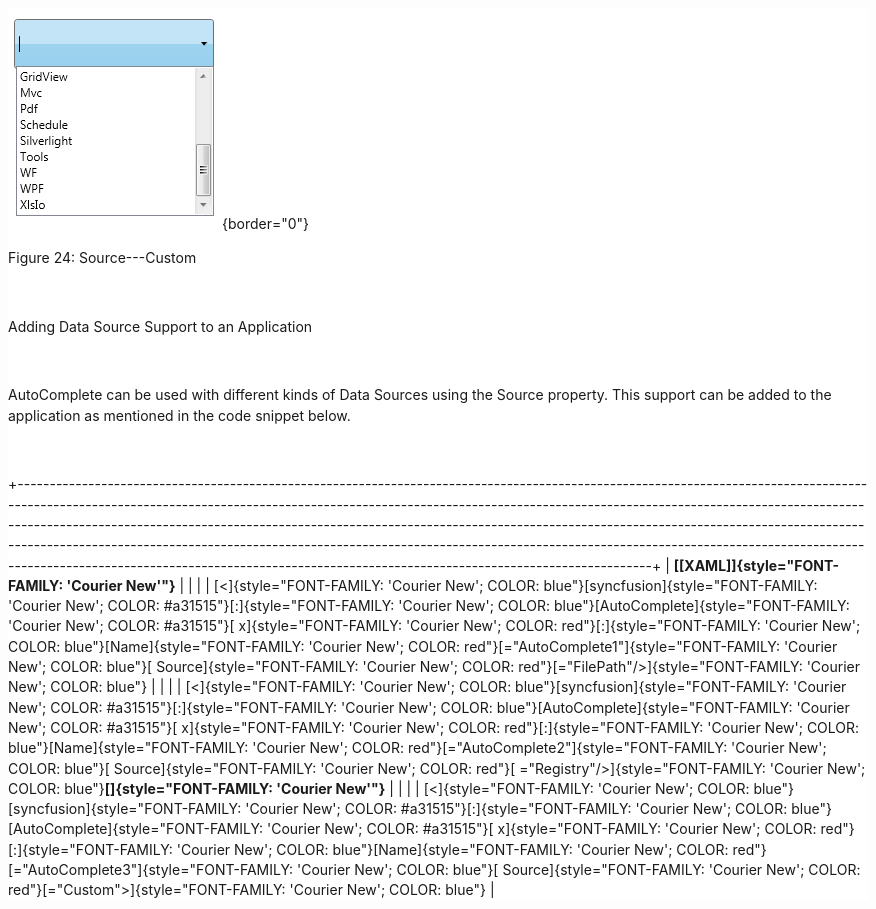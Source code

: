 ![Description: C:\\Users\\Dhileep\\Desktop\\Vol4-Documentation\\ScreenShots\\WPF-AC\\UsingC#.png](ImagesExt/image30_28.png){border="0"}

Figure 24: Source---Custom

 

Adding Data Source Support to an Application

 

AutoComplete can be used with different kinds of Data Sources using the Source property. This support can be added to the application as mentioned in the code snippet below.

 

+-------------------------------------------------------------------------------------------------------------------------------------------------------------------------------------------------------------------------------------------------------------------------------------------------------------------------------------------------------------------------------------------------------------------------------------------------------------------------------------------------------------------------------------------------------------------------------------------------------------------------------------------------------+
| **[\[XAML\]]{style="FONT-FAMILY: 'Courier New'"}**                                                                                                                                                                                                                                                                                                                                                                                                                                                                                                                                                                                                    |
|                                                                                                                                                                                                                                                                                                                                                                                                                                                                                                                                                                                                                                                       |
| [\<]{style="FONT-FAMILY: 'Courier New'; COLOR: blue"}[syncfusion]{style="FONT-FAMILY: 'Courier New'; COLOR: #a31515"}[:]{style="FONT-FAMILY: 'Courier New'; COLOR: blue"}[AutoComplete]{style="FONT-FAMILY: 'Courier New'; COLOR: #a31515"}[ x]{style="FONT-FAMILY: 'Courier New'; COLOR: red"}[:]{style="FONT-FAMILY: 'Courier New'; COLOR: blue"}[Name]{style="FONT-FAMILY: 'Courier New'; COLOR: red"}[=\"AutoComplete1\"]{style="FONT-FAMILY: 'Courier New'; COLOR: blue"}[ Source]{style="FONT-FAMILY: 'Courier New'; COLOR: red"}[=\"FilePath\"/\>]{style="FONT-FAMILY: 'Courier New'; COLOR: blue"}                                            |
|                                                                                                                                                                                                                                                                                                                                                                                                                                                                                                                                                                                                                                                       |
| [\<]{style="FONT-FAMILY: 'Courier New'; COLOR: blue"}[syncfusion]{style="FONT-FAMILY: 'Courier New'; COLOR: #a31515"}[:]{style="FONT-FAMILY: 'Courier New'; COLOR: blue"}[AutoComplete]{style="FONT-FAMILY: 'Courier New'; COLOR: #a31515"}[ x]{style="FONT-FAMILY: 'Courier New'; COLOR: red"}[:]{style="FONT-FAMILY: 'Courier New'; COLOR: blue"}[Name]{style="FONT-FAMILY: 'Courier New'; COLOR: red"}[=\"AutoComplete2\"]{style="FONT-FAMILY: 'Courier New'; COLOR: blue"}[ Source]{style="FONT-FAMILY: 'Courier New'; COLOR: red"}[ =\"Registry\"/\>]{style="FONT-FAMILY: 'Courier New'; COLOR: blue"}**[]{style="FONT-FAMILY: 'Courier New'"}** |
|                                                                                                                                                                                                                                                                                                                                                                                                                                                                                                                                                                                                                                                       |
| [\<]{style="FONT-FAMILY: 'Courier New'; COLOR: blue"}[syncfusion]{style="FONT-FAMILY: 'Courier New'; COLOR: #a31515"}[:]{style="FONT-FAMILY: 'Courier New'; COLOR: blue"}[AutoComplete]{style="FONT-FAMILY: 'Courier New'; COLOR: #a31515"}[ x]{style="FONT-FAMILY: 'Courier New'; COLOR: red"}[:]{style="FONT-FAMILY: 'Courier New'; COLOR: blue"}[Name]{style="FONT-FAMILY: 'Courier New'; COLOR: red"}[=\"AutoComplete3\"]{style="FONT-FAMILY: 'Courier New'; COLOR: blue"}[ Source]{style="FONT-FAMILY: 'Courier New'; COLOR: red"}[=\"Custom\"\>]{style="FONT-FAMILY: 'Courier New'; COLOR: blue"}                                               |
